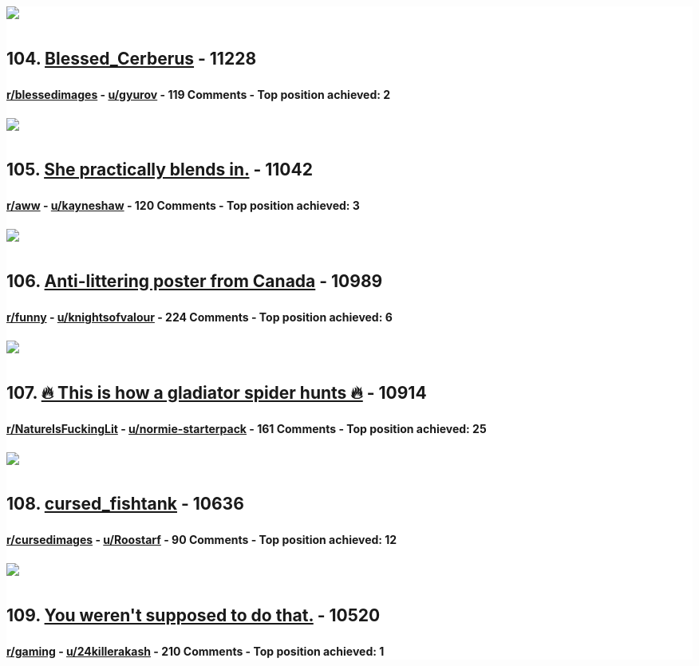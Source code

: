 <a href="https://i.redd.it/yk80hptqqh131.jpg"><img src="https://b.thumbs.redditmedia.com/CjZzK-XDdR6jDzCcyA__TkaEDnxecSdUm_dzE9ByBzY.jpg"></img></a>

## 104. [Blessed_Cerberus](http://reddit.com/r/blessedimages/comments/bv5c8a/blessed_cerberus/) - 11228
#### [r/blessedimages](http://reddit.com/r/blessedimages) - [u/gyurov](http://reddit.com/u/gyurov) - 119 Comments - Top position achieved: 2

<a href="https://i.redd.it/zfsxtm3mli131.jpg"><img src="https://a.thumbs.redditmedia.com/HpsadPyIwRSX7RGEeBa3jnjKgv03sGHdKfEYRmjA-H0.jpg"></img></a>

## 105. [She practically blends in.](http://reddit.com/r/aww/comments/bv4v29/she_practically_blends_in/) - 11042
#### [r/aww](http://reddit.com/r/aww) - [u/kayneshaw](http://reddit.com/u/kayneshaw) - 120 Comments - Top position achieved: 3

<a href="https://i.redd.it/82ucjtza9i131.jpg"><img src="https://b.thumbs.redditmedia.com/1298qpZdXKs4METcgkgGAgU-cBRovmaUj2cM7jjlE-A.jpg"></img></a>

## 106. [Anti-littering poster from Canada](http://reddit.com/r/funny/comments/bvezl9/antilittering_poster_from_canada/) - 10989
#### [r/funny](http://reddit.com/r/funny) - [u/knightsofvalour](http://reddit.com/u/knightsofvalour) - 224 Comments - Top position achieved: 6

<a href="https://i.redd.it/w1q517oh3n131.jpg"><img src="https://b.thumbs.redditmedia.com/3vfoGxylAx5EHr6jl9iam1Ky75Yh4J_tjCIdLGcJY7Q.jpg"></img></a>

## 107. [🔥 This is how a gladiator spider hunts 🔥](http://reddit.com/r/NatureIsFuckingLit/comments/bv2kyk/this_is_how_a_gladiator_spider_hunts/) - 10914
#### [r/NatureIsFuckingLit](http://reddit.com/r/NatureIsFuckingLit) - [u/normie-starterpack](http://reddit.com/u/normie-starterpack) - 161 Comments - Top position achieved: 25

<a href="https://v.redd.it/jnz17kp0vg131"><img src="https://b.thumbs.redditmedia.com/9DLIfGchkA-kEzXwuHk8nNUFVQpXfjZSlSXrGDyxSRo.jpg"></img></a>

## 108. [cursed_fishtank](http://reddit.com/r/cursedimages/comments/bv3ir5/cursed_fishtank/) - 10636
#### [r/cursedimages](http://reddit.com/r/cursedimages) - [u/Roostarf](http://reddit.com/u/Roostarf) - 90 Comments - Top position achieved: 12

<a href="https://i.redd.it/9pawmtoxdh131.jpg"><img src="https://b.thumbs.redditmedia.com/JR_i1At4z5HmMnueromZkNHnUQJdCA2TsosYDqsLi0U.jpg"></img></a>

## 109. [You weren't supposed to do that.](http://reddit.com/r/gaming/comments/bv4uf9/you_werent_supposed_to_do_that/) - 10520
#### [r/gaming](http://reddit.com/r/gaming) - [u/24killerakash](http://reddit.com/u/24killerakash) - 210 Comments - Top position achieved: 1
